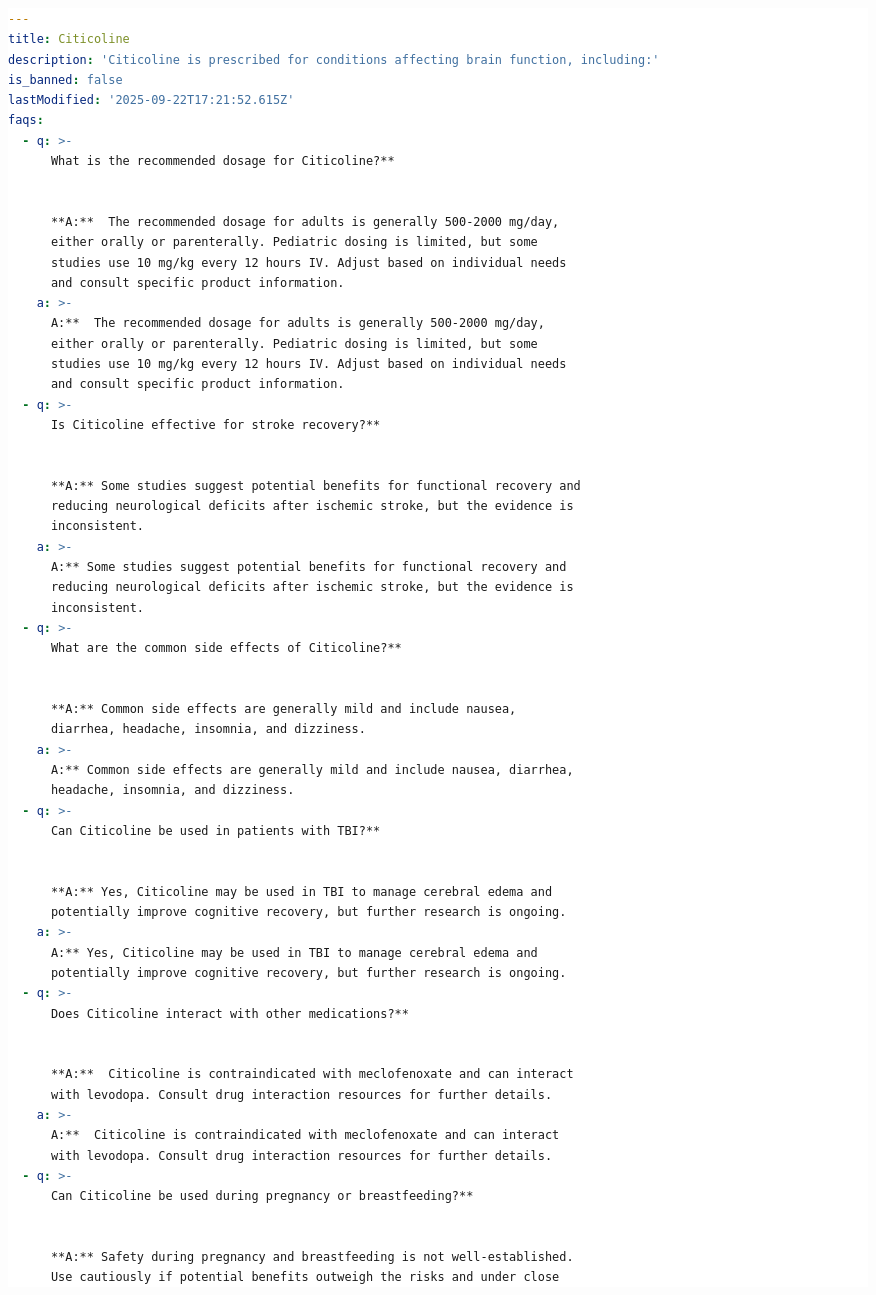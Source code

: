 ```yaml
---
title: Citicoline
description: 'Citicoline is prescribed for conditions affecting brain function, including:'
is_banned: false
lastModified: '2025-09-22T17:21:52.615Z'
faqs:
  - q: >-
      What is the recommended dosage for Citicoline?**


      **A:**  The recommended dosage for adults is generally 500-2000 mg/day,
      either orally or parenterally. Pediatric dosing is limited, but some
      studies use 10 mg/kg every 12 hours IV. Adjust based on individual needs
      and consult specific product information.
    a: >-
      A:**  The recommended dosage for adults is generally 500-2000 mg/day,
      either orally or parenterally. Pediatric dosing is limited, but some
      studies use 10 mg/kg every 12 hours IV. Adjust based on individual needs
      and consult specific product information.
  - q: >-
      Is Citicoline effective for stroke recovery?**


      **A:** Some studies suggest potential benefits for functional recovery and
      reducing neurological deficits after ischemic stroke, but the evidence is
      inconsistent.
    a: >-
      A:** Some studies suggest potential benefits for functional recovery and
      reducing neurological deficits after ischemic stroke, but the evidence is
      inconsistent.
  - q: >-
      What are the common side effects of Citicoline?**


      **A:** Common side effects are generally mild and include nausea,
      diarrhea, headache, insomnia, and dizziness.
    a: >-
      A:** Common side effects are generally mild and include nausea, diarrhea,
      headache, insomnia, and dizziness.
  - q: >-
      Can Citicoline be used in patients with TBI?**


      **A:** Yes, Citicoline may be used in TBI to manage cerebral edema and
      potentially improve cognitive recovery, but further research is ongoing.
    a: >-
      A:** Yes, Citicoline may be used in TBI to manage cerebral edema and
      potentially improve cognitive recovery, but further research is ongoing.
  - q: >-
      Does Citicoline interact with other medications?**


      **A:**  Citicoline is contraindicated with meclofenoxate and can interact
      with levodopa. Consult drug interaction resources for further details.
    a: >-
      A:**  Citicoline is contraindicated with meclofenoxate and can interact
      with levodopa. Consult drug interaction resources for further details.
  - q: >-
      Can Citicoline be used during pregnancy or breastfeeding?**


      **A:** Safety during pregnancy and breastfeeding is not well-established. 
      Use cautiously if potential benefits outweigh the risks and under close
```